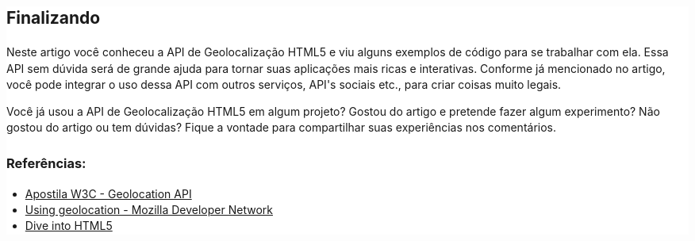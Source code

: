 ## Finalizando

Neste artigo você conheceu a API de Geolocalização HTML5 e viu alguns exemplos de código para se trabalhar com ela. Essa API sem dúvida será de grande ajuda para tornar suas aplicações mais ricas e interativas. Conforme já mencionado no artigo, você pode integrar o uso dessa API com outros serviços, API's sociais etc., para criar coisas muito legais.

Você já usou a API de Geolocalização HTML5 em algum projeto? Gostou do artigo e pretende fazer algum experimento? Não gostou do artigo ou tem dúvidas? Fique a vontade para compartilhar suas experiências nos comentários.

### Referências:

* <a href="http://www.w3c.br/cursos/html5/conteudo/capitulo24.html" target="_blank">Apostila W3C - Geolocation API</a>
* <a href="https://developer.mozilla.org/en-US/docs/WebAPI/Using_geolocation" target="_blank">Using geolocation - Mozilla Developer Network</a>
* <a href="http://diveintohtml5.com.br/geolocation.html" target="_blank">Dive into HTML5</a>
